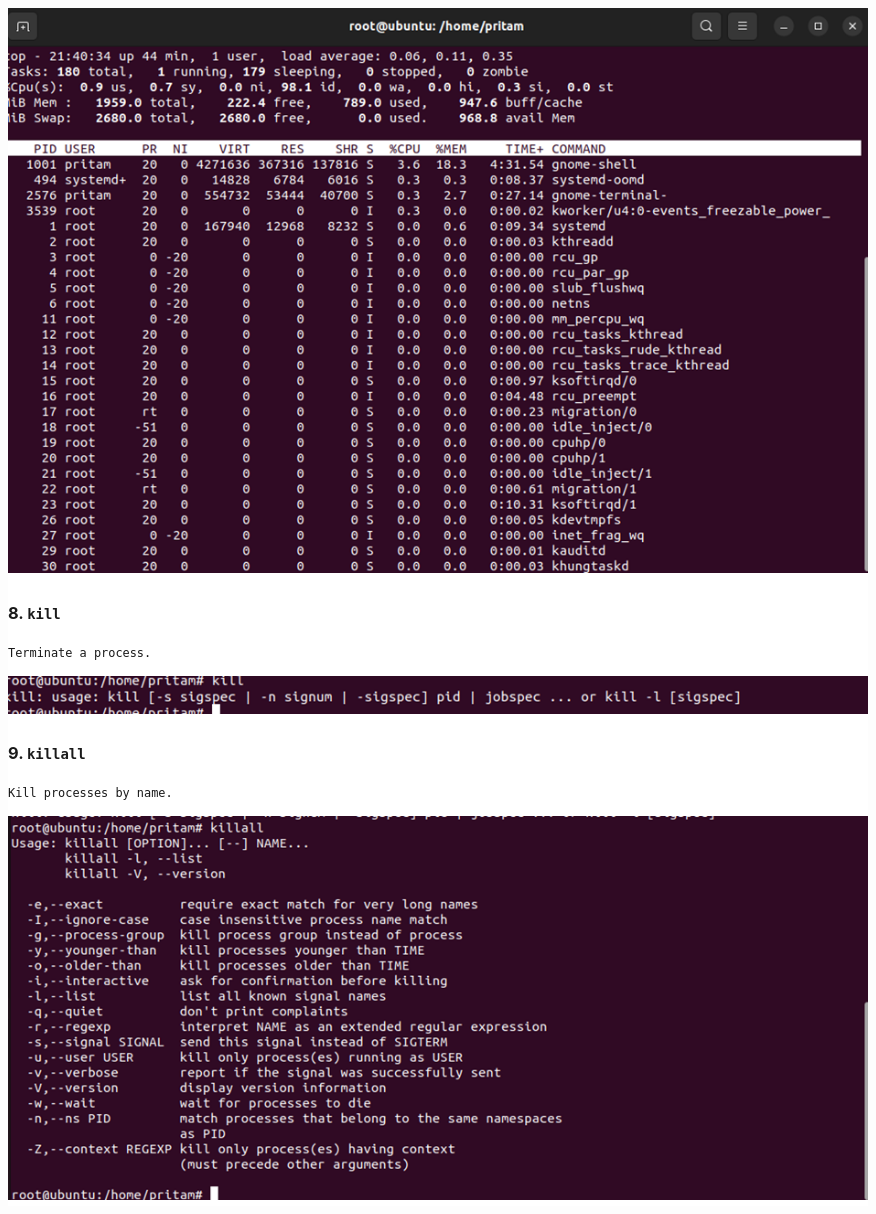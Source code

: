 ![Alt text](image-6.png)

### 8. `kill`
    Terminate a process.
![Alt text](image-7.png)

### 9. `killall`
    Kill processes by name.
![Alt text](image-8.png)
